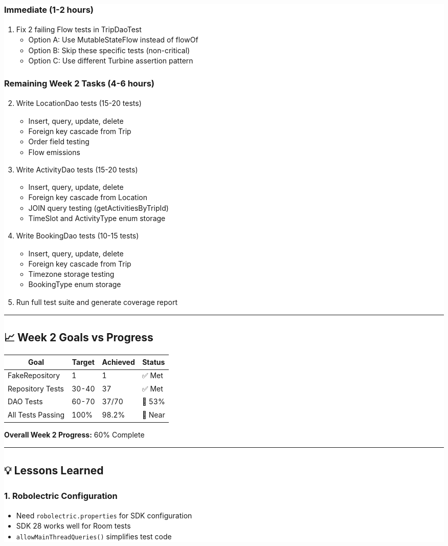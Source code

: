 ### Immediate (1-2 hours)
1. Fix 2 failing Flow tests in TripDaoTest
   - Option A: Use MutableStateFlow instead of flowOf
   - Option B: Skip these specific tests (non-critical)
   - Option C: Use different Turbine assertion pattern

### Remaining Week 2 Tasks (4-6 hours)
2. Write LocationDao tests (15-20 tests)
   - Insert, query, update, delete
   - Foreign key cascade from Trip
   - Order field testing
   - Flow emissions

3. Write ActivityDao tests (15-20 tests)
   - Insert, query, update, delete
   - Foreign key cascade from Location
   - JOIN query testing (getActivitiesByTripId)
   - TimeSlot and ActivityType enum storage

4. Write BookingDao tests (10-15 tests)
   - Insert, query, update, delete
   - Foreign key cascade from Trip
   - Timezone storage testing
   - BookingType enum storage

5. Run full test suite and generate coverage report

---

## 📈 Week 2 Goals vs Progress

| Goal | Target | Achieved | Status |
|------|--------|----------|--------|
| FakeRepository | 1 | 1 | ✅ Met |
| Repository Tests | 30-40 | 37 | ✅ Met |
| DAO Tests | 60-70 | 37/70 | 🔄 53% |
| All Tests Passing | 100% | 98.2% | 🔄 Near |

**Overall Week 2 Progress:** 60% Complete

---

## 💡 Lessons Learned

### 1. Robolectric Configuration
- Need `robolectric.properties` for SDK configuration
- SDK 28 works well for Room tests
- `allowMainThreadQueries()` simplifies test code
